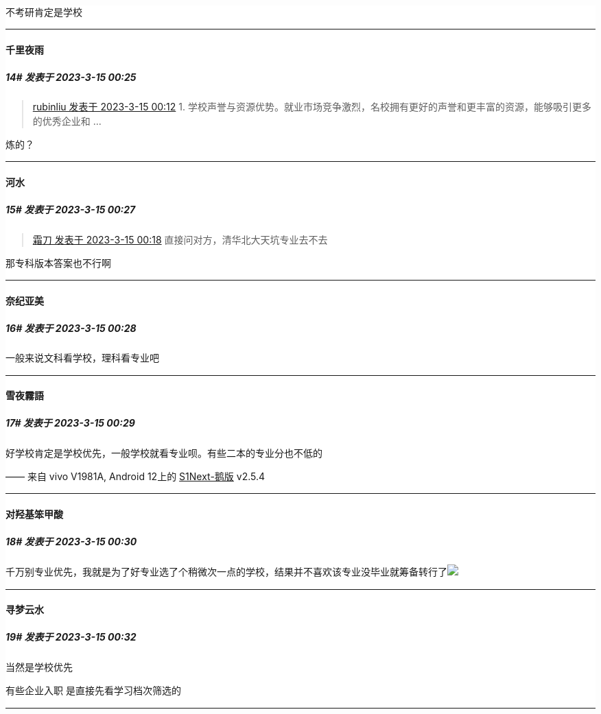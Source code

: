 不考研肯定是学校

*****

####  千里夜雨  
##### 14#       发表于 2023-3-15 00:25

<blockquote><a href="httphttps://bbs.saraba1st.com/2b/forum.php?mod=redirect&amp;goto=findpost&amp;pid=60089201&amp;ptid=2124113" target="_blank">rubinliu 发表于 2023-3-15 00:12</a>
1. 学校声誉与资源优势。就业市场竞争激烈，名校拥有更好的声誉和更丰富的资源，能够吸引更多的优秀企业和 ...</blockquote>
炼的？

*****

####  河水  
##### 15#       发表于 2023-3-15 00:27

<blockquote><a href="httphttps://bbs.saraba1st.com/2b/forum.php?mod=redirect&amp;goto=findpost&amp;pid=60089259&amp;ptid=2124113" target="_blank">霜刀 发表于 2023-3-15 00:18</a>
直接问对方，清华北大天坑专业去不去</blockquote>
那专科版本答案也不行啊

*****

####  奈纪亚美  
##### 16#       发表于 2023-3-15 00:28

一般来说文科看学校，理科看专业吧

*****

####  雪夜霧語  
##### 17#       发表于 2023-3-15 00:29

好学校肯定是学校优先，一般学校就看专业呗。有些二本的专业分也不低的

—— 来自 vivo V1981A, Android 12上的 [S1Next-鹅版](https://github.com/ykrank/S1-Next/releases) v2.5.4

*****

####  对羟基笨甲酸  
##### 18#       发表于 2023-3-15 00:30

千万别专业优先，我就是为了好专业选了个稍微次一点的学校，结果并不喜欢该专业没毕业就筹备转行了<img src="https://static.saraba1st.com/image/smiley/face2017/209.gif" referrerpolicy="no-referrer">

*****

####  寻梦云水  
##### 19#       发表于 2023-3-15 00:32

当然是学校优先

有些企业入职 是直接先看学习档次筛选的

*****
